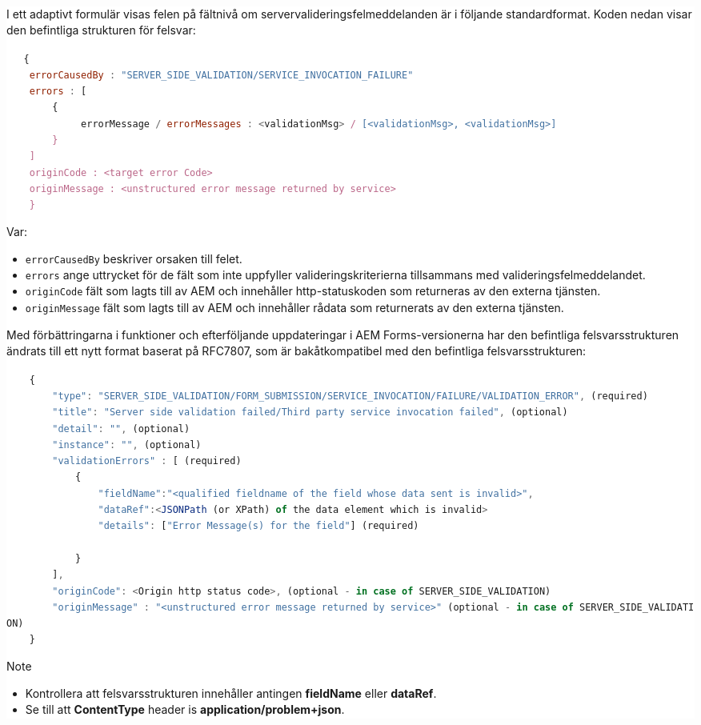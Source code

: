 I ett adaptivt formulär visas felen på fältnivå om servervalideringsfelmeddelanden är i följande standardformat.
Koden nedan visar den befintliga strukturen för felsvar:

```javascript
   {
    errorCausedBy : "SERVER_SIDE_VALIDATION/SERVICE_INVOCATION_FAILURE"
    errors : [
        {
             errorMessage / errorMessages : <validationMsg> / [<validationMsg>, <validationMsg>]
        }
    ]
    originCode : <target error Code>
    originMessage : <unstructured error message returned by service>
    }
```


Var:

* `errorCausedBy` beskriver orsaken till felet.
* `errors` ange uttrycket för de fält som inte uppfyller valideringskriterierna tillsammans med valideringsfelmeddelandet.
* `originCode` fält som lagts till av AEM och innehåller http-statuskoden som returneras av den externa tjänsten.
* `originMessage` fält som lagts till av AEM och innehåller rådata som returnerats av den externa tjänsten.

Med förbättringarna i funktioner och efterföljande uppdateringar i AEM Forms-versionerna har den befintliga felsvarsstrukturen ändrats till ett nytt format baserat på RFC7807, som är bakåtkompatibel med den befintliga felsvarsstrukturen:

```javascript
    {
        "type": "SERVER_SIDE_VALIDATION/FORM_SUBMISSION/SERVICE_INVOCATION/FAILURE/VALIDATION_ERROR", (required)
        "title": "Server side validation failed/Third party service invocation failed", (optional)
        "detail": "", (optional)
        "instance": "", (optional)
        "validationErrors" : [ (required)
            {
                "fieldName":"<qualified fieldname of the field whose data sent is invalid>",
                "dataRef":<JSONPath (or XPath) of the data element which is invalid>
                "details": ["Error Message(s) for the field"] (required)
    
            }
        ],
        "originCode": <Origin http status code>, (optional - in case of SERVER_SIDE_VALIDATION)
        "originMessage" : "<unstructured error message returned by service>" (optional - in case of SERVER_SIDE_VALIDATION)
    }
```


>[!NOTE]
>
> * Kontrollera att felsvarsstrukturen innehåller antingen **fieldName** eller **dataRef**.
> * Se till att **ContentType** header is **application/problem+json**.
